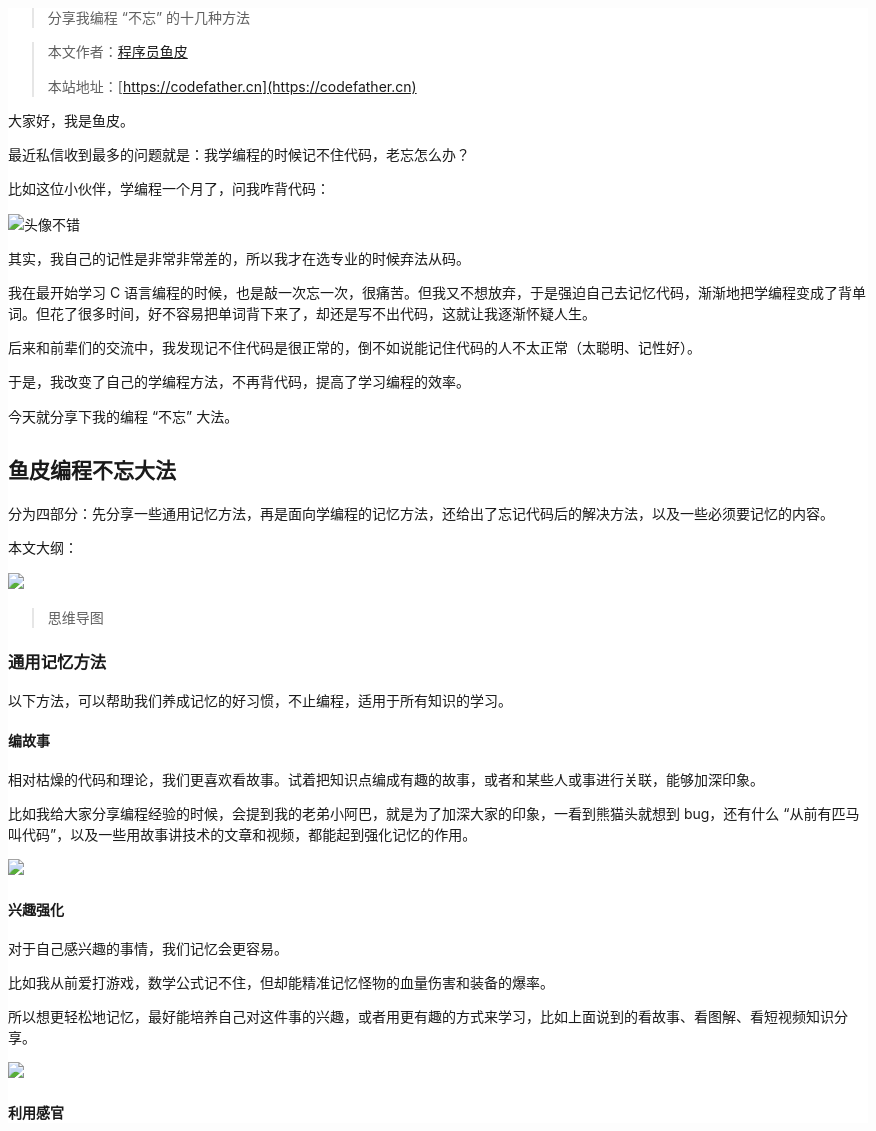 > 分享我编程 “不忘” 的十几种方法

> 本文作者：[程序员鱼皮](https://yuyuanweb.feishu.cn/wiki/Abldw5WkjidySxkKxU2cQdAtnah)
>
> 本站地址：[https://codefather.cn](https://codefather.cn)

大家好，我是鱼皮。

最近私信收到最多的问题就是：我学编程的时候记不住代码，老忘怎么办？

比如这位小伙伴，学编程一个月了，问我咋背代码：

![](https://pic.yupi.icu/5563/202311051930983.png)头像不错

其实，我自己的记性是非常非常差的，所以我才在选专业的时候弃法从码。

我在最开始学习 C 语言编程的时候，也是敲一次忘一次，很痛苦。但我又不想放弃，于是强迫自己去记忆代码，渐渐地把学编程变成了背单词。但花了很多时间，好不容易把单词背下来了，却还是写不出代码，这就让我逐渐怀疑人生。

后来和前辈们的交流中，我发现记不住代码是很正常的，倒不如说能记住代码的人不太正常（太聪明、记性好）。

于是，我改变了自己的学编程方法，不再背代码，提高了学习编程的效率。

今天就分享下我的编程 “不忘” 大法。

## 鱼皮编程不忘大法

分为四部分：先分享一些通用记忆方法，再是面向学编程的记忆方法，还给出了忘记代码后的解决方法，以及一些必须要记忆的内容。

本文大纲：

![](https://pic.yupi.icu/5563/202311051930989.png)

> 思维导图

### 通用记忆方法

以下方法，可以帮助我们养成记忆的好习惯，不止编程，适用于所有知识的学习。

#### 编故事

相对枯燥的代码和理论，我们更喜欢看故事。试着把知识点编成有趣的故事，或者和某些人或事进行关联，能够加深印象。

比如我给大家分享编程经验的时候，会提到我的老弟小阿巴，就是为了加深大家的印象，一看到熊猫头就想到 bug，还有什么 “从前有匹马叫代码”，以及一些用故事讲技术的文章和视频，都能起到强化记忆的作用。

![](https://pic.yupi.icu/5563/202311051930978.png)

#### 兴趣强化

对于自己感兴趣的事情，我们记忆会更容易。

比如我从前爱打游戏，数学公式记不住，但却能精准记忆怪物的血量伤害和装备的爆率。

所以想更轻松地记忆，最好能培养自己对这件事的兴趣，或者用更有趣的方式来学习，比如上面说到的看故事、看图解、看短视频知识分享。

![](https://pic.yupi.icu/5563/202311051930020.png)

#### 利用感官

